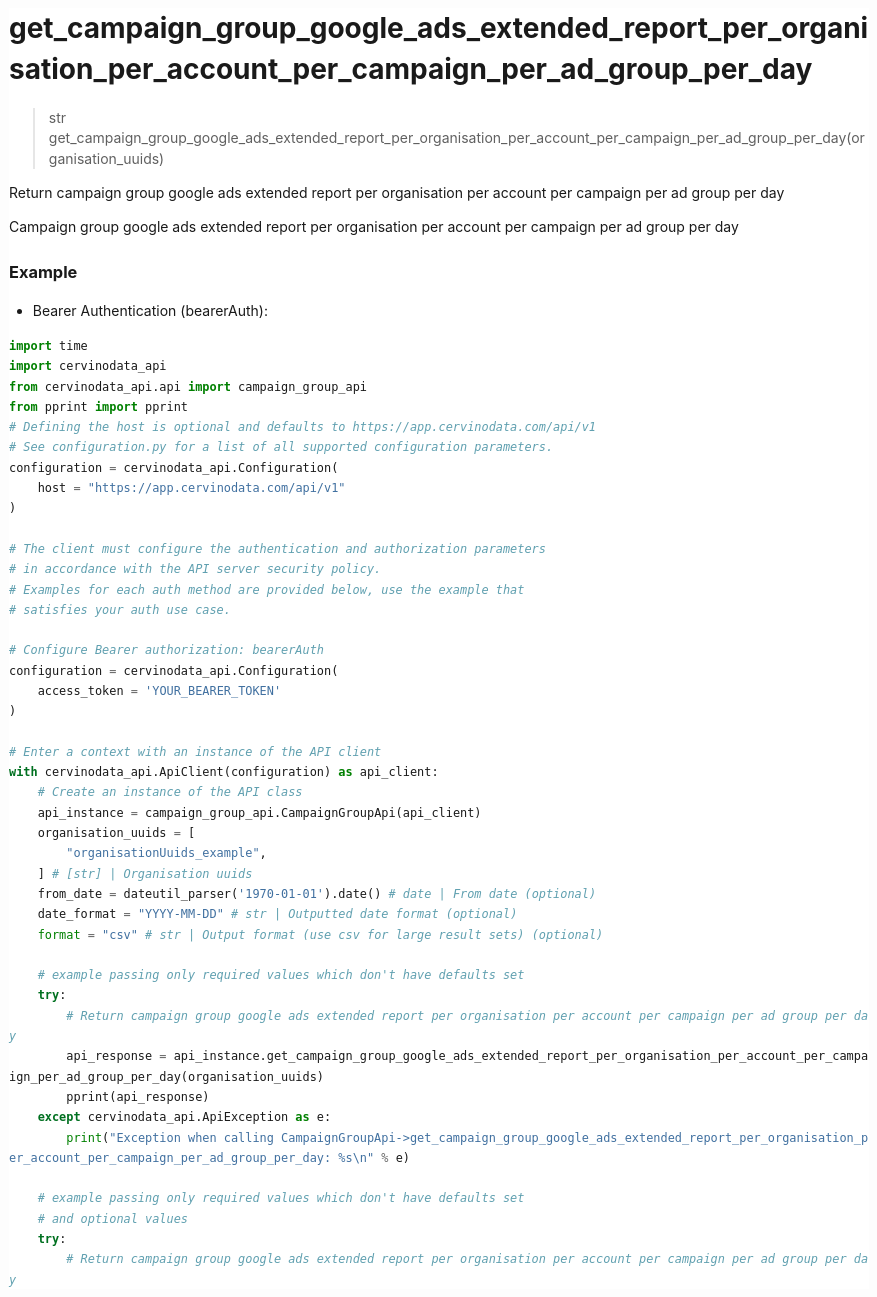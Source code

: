 # **get_campaign_group_google_ads_extended_report_per_organisation_per_account_per_campaign_per_ad_group_per_day**
> str get_campaign_group_google_ads_extended_report_per_organisation_per_account_per_campaign_per_ad_group_per_day(organisation_uuids)

Return campaign group google ads extended report per organisation per account per campaign per ad group per day

Campaign group google ads extended report per organisation per account per campaign per ad group per day

### Example

* Bearer Authentication (bearerAuth):

```python
import time
import cervinodata_api
from cervinodata_api.api import campaign_group_api
from pprint import pprint
# Defining the host is optional and defaults to https://app.cervinodata.com/api/v1
# See configuration.py for a list of all supported configuration parameters.
configuration = cervinodata_api.Configuration(
    host = "https://app.cervinodata.com/api/v1"
)

# The client must configure the authentication and authorization parameters
# in accordance with the API server security policy.
# Examples for each auth method are provided below, use the example that
# satisfies your auth use case.

# Configure Bearer authorization: bearerAuth
configuration = cervinodata_api.Configuration(
    access_token = 'YOUR_BEARER_TOKEN'
)

# Enter a context with an instance of the API client
with cervinodata_api.ApiClient(configuration) as api_client:
    # Create an instance of the API class
    api_instance = campaign_group_api.CampaignGroupApi(api_client)
    organisation_uuids = [
        "organisationUuids_example",
    ] # [str] | Organisation uuids
    from_date = dateutil_parser('1970-01-01').date() # date | From date (optional)
    date_format = "YYYY-MM-DD" # str | Outputted date format (optional)
    format = "csv" # str | Output format (use csv for large result sets) (optional)

    # example passing only required values which don't have defaults set
    try:
        # Return campaign group google ads extended report per organisation per account per campaign per ad group per day
        api_response = api_instance.get_campaign_group_google_ads_extended_report_per_organisation_per_account_per_campaign_per_ad_group_per_day(organisation_uuids)
        pprint(api_response)
    except cervinodata_api.ApiException as e:
        print("Exception when calling CampaignGroupApi->get_campaign_group_google_ads_extended_report_per_organisation_per_account_per_campaign_per_ad_group_per_day: %s\n" % e)

    # example passing only required values which don't have defaults set
    # and optional values
    try:
        # Return campaign group google ads extended report per organisation per account per campaign per ad group per day
```